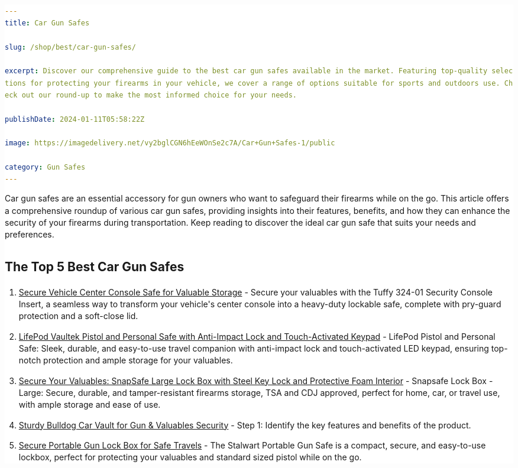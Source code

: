 ```yaml
---
title: Car Gun Safes

slug: /shop/best/car-gun-safes/

excerpt: Discover our comprehensive guide to the best car gun safes available in the market. Featuring top-quality selections for protecting your firearms in your vehicle, we cover a range of options suitable for sports and outdoors use. Check out our round-up to make the most informed choice for your needs.

publishDate: 2024-01-11T05:58:22Z

image: https://imagedelivery.net/vy2bglCGN6hEeWOnSe2c7A/Car+Gun+Safes-1/public

category: Gun Safes
---
```


Car gun safes are an essential accessory for gun owners who want to safeguard their firearms while on the go. This article offers a comprehensive roundup of various car gun safes, providing insights into their features, benefits, and how they can enhance the security of your firearms during transportation. Keep reading to discover the ideal car gun safe that suits your needs and preferences.

## The Top 5 Best Car Gun Safes

1. [Secure Vehicle Center Console Safe for Valuable Storage](https://serp.ly/@universityofguns/amazon/car-gun-safes?utm_source=universityofguns&utm_medium=organic&utm_campaign=website) - Secure your valuables with the Tuffy 324-01 Security Console Insert, a seamless way to transform your vehicle's center console into a heavy-duty lockable safe, complete with pry-guard protection and a soft-close lid.

2. [LifePod Vaultek Pistol and Personal Safe with Anti-Impact Lock and Touch-Activated Keypad](https://serp.ly/@universityofguns/amazon/car-gun-safes?utm_source=universityofguns&utm_medium=organic&utm_campaign=website) - LifePod Pistol and Personal Safe: Sleek, durable, and easy-to-use travel companion with anti-impact lock and touch-activated LED keypad, ensuring top-notch protection and ample storage for your valuables.

3. [Secure Your Valuables: SnapSafe Large Lock Box with Steel Key Lock and Protective Foam Interior](https://serp.ly/@universityofguns/amazon/car-gun-safes?utm_source=universityofguns&utm_medium=organic&utm_campaign=website) - Snapsafe Lock Box - Large: Secure, durable, and tamper-resistant firearms storage, TSA and CDJ approved, perfect for home, car, or travel use, with ample storage and ease of use.

4. [Sturdy Bulldog Car Vault for Gun & Valuables Security](https://serp.ly/@universityofguns/amazon/car-gun-safes?utm_source=universityofguns&utm_medium=organic&utm_campaign=website) - Step 1: Identify the key features and benefits of the product.

5. [Secure Portable Gun Lock Box for Safe Travels](https://serp.ly/@universityofguns/amazon/car-gun-safes?utm_source=universityofguns&utm_medium=organic&utm_campaign=website) - The Stalwart Portable Gun Safe is a compact, secure, and easy-to-use lockbox, perfect for protecting your valuables and standard sized pistol while on the go.
